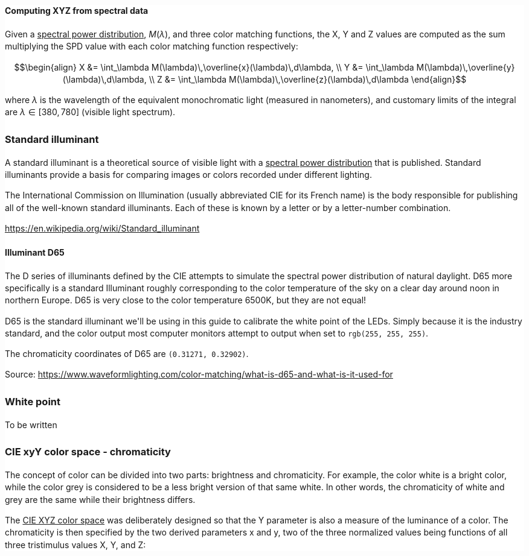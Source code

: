 #### Computing XYZ from spectral data

Given a [spectral power distribution](#spectral-power-distribution), $M(\lambda)$, and three color matching functions, the X, Y and Z values are computed as the sum multiplying the SPD value with each color matching function respectively:

$$\begin{align}
X &= \int_\lambda M(\lambda)\,\overline{x}(\lambda)\,d\lambda, \\
Y &= \int_\lambda M(\lambda)\,\overline{y}(\lambda)\,d\lambda, \\
Z &= \int_\lambda M(\lambda)\,\overline{z}(\lambda)\,d\lambda
\end{align}$$

where $\lambda$ is the wavelength of the equivalent monochromatic light (measured in nanometers), and customary limits of the integral are $\lambda\in[380, 780]$ (visible light spectrum).

### Standard illuminant

A standard illuminant is a theoretical source of visible light with a [spectral power distribution](#spectral-power-distribution) that is published. Standard illuminants provide a basis for comparing images or colors recorded under different lighting.

The International Commission on Illumination (usually abbreviated CIE for its French name) is the body responsible for publishing all of the well-known standard illuminants. Each of these is known by a letter or by a letter-number combination.

https://en.wikipedia.org/wiki/Standard_illuminant

#### Illuminant D65

The D series of illuminants defined by the CIE attempts to simulate the spectral power distribution of natural daylight. D65 more specifically is a standard Illuminant roughly corresponding to the color temperature of the sky on a clear day around noon in northern Europe. D65 is very close to the color temperature 6500K, but they are not equal!

D65 is the standard illuminant we'll be using in this guide to calibrate the white point of the LEDs. Simply because it is the industry standard, and the color output most computer monitors attempt to output when set to `rgb(255, 255, 255)`.

The chromaticity coordinates of D65 are `(0.31271, 0.32902)`.

Source: https://www.waveformlighting.com/color-matching/what-is-d65-and-what-is-it-used-for

### White point

To be written

### CIE xyY color space - chromaticity

The concept of color can be divided into two parts: brightness and chromaticity. For example, the color white is a bright color, while the color grey is considered to be a less bright version of that same white. In other words, the chromaticity of white and grey are the same while their brightness differs. 

The [CIE XYZ color space](#tristimulus-values---cie-xyz) was deliberately designed so that the Y parameter is also a measure of the luminance of a color. The chromaticity is then specified by the two derived parameters x and y, two of the three normalized values being functions of all three tristimulus values X, Y, and Z:
